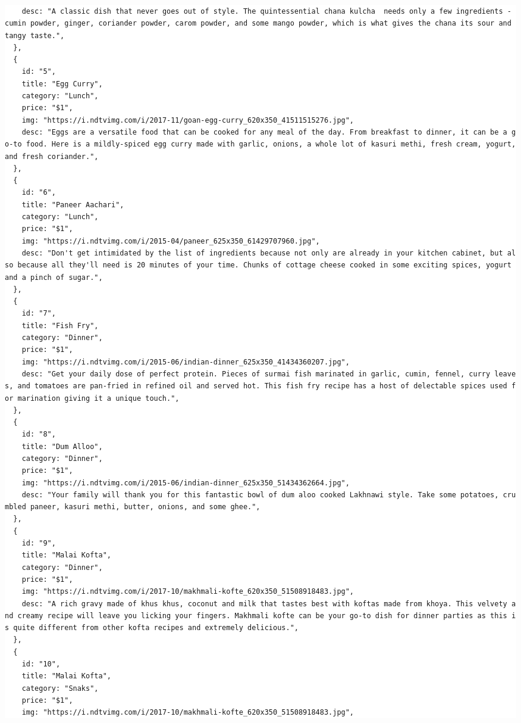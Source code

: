 ```
    desc: "A classic dish that never goes out of style. The quintessential chana kulcha  needs only a few ingredients - cumin powder, ginger, coriander powder, carom powder, and some mango powder, which is what gives the chana its sour and tangy taste.",
  },
  {
    id: "5",
    title: "Egg Curry",
    category: "Lunch",
    price: "$1",
    img: "https://i.ndtvimg.com/i/2017-11/goan-egg-curry_620x350_41511515276.jpg",
    desc: "Eggs are a versatile food that can be cooked for any meal of the day. From breakfast to dinner, it can be a go-to food. Here is a mildly-spiced egg curry made with garlic, onions, a whole lot of kasuri methi, fresh cream, yogurt, and fresh coriander.",
  },
  {
    id: "6",
    title: "Paneer Aachari",
    category: "Lunch",
    price: "$1",
    img: "https://i.ndtvimg.com/i/2015-04/paneer_625x350_61429707960.jpg",
    desc: "Don't get intimidated by the list of ingredients because not only are already in your kitchen cabinet, but also because all they'll need is 20 minutes of your time. Chunks of cottage cheese cooked in some exciting spices, yogurt and a pinch of sugar.",
  },
  {
    id: "7",
    title: "Fish Fry",
    category: "Dinner",
    price: "$1",
    img: "https://i.ndtvimg.com/i/2015-06/indian-dinner_625x350_41434360207.jpg",
    desc: "Get your daily dose of perfect protein. Pieces of surmai fish marinated in garlic, cumin, fennel, curry leaves, and tomatoes are pan-fried in refined oil and served hot. This fish fry recipe has a host of delectable spices used for marination giving it a unique touch.",
  },
  {
    id: "8",
    title: "Dum Alloo",
    category: "Dinner",
    price: "$1",
    img: "https://i.ndtvimg.com/i/2015-06/indian-dinner_625x350_51434362664.jpg",
    desc: "Your family will thank you for this fantastic bowl of dum aloo cooked Lakhnawi style. Take some potatoes, crumbled paneer, kasuri methi, butter, onions, and some ghee.",
  },
  {
    id: "9",
    title: "Malai Kofta",
    category: "Dinner",
    price: "$1",
    img: "https://i.ndtvimg.com/i/2017-10/makhmali-kofte_620x350_51508918483.jpg",
    desc: "A rich gravy made of khus khus, coconut and milk that tastes best with koftas made from khoya. This velvety and creamy recipe will leave you licking your fingers. Makhmali kofte can be your go-to dish for dinner parties as this is quite different from other kofta recipes and extremely delicious.",
  },
  {
    id: "10",
    title: "Malai Kofta",
    category: "Snaks",
    price: "$1",
    img: "https://i.ndtvimg.com/i/2017-10/makhmali-kofte_620x350_51508918483.jpg",
```